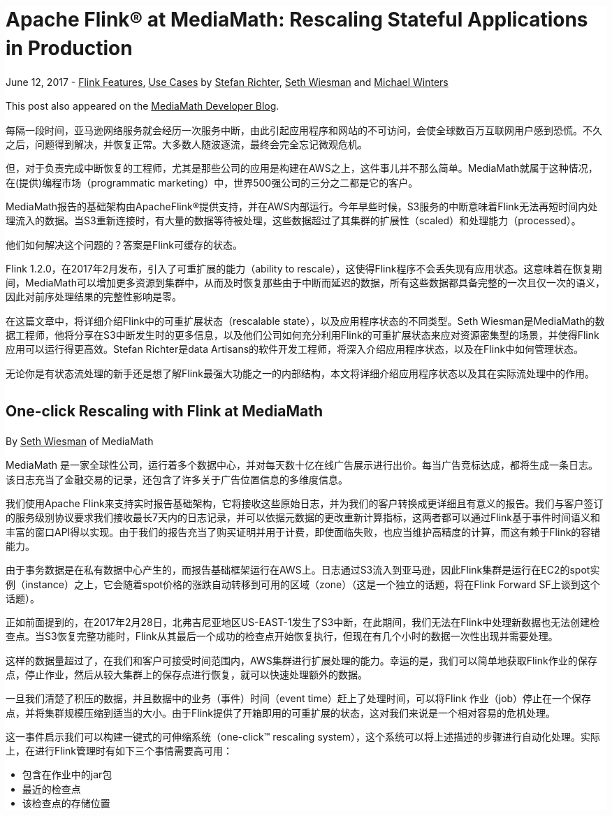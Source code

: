 # Apache Flink® at MediaMath: Rescaling Stateful Applications in Production
June 12, 2017 - [Flink Features](https://data-artisans.com/blog/category/flink-features), [Use Cases](https://data-artisans.com/blog/category/use-cases) by [Stefan Richter](https://data-artisans.com/blog/author/stefan), [Seth Wiesman](https://data-artisans.com/blog/author/swiesman) and [Michael Winters](https://data-artisans.com/blog/author/mike)

This post also appeared on the [MediaMath Developer Blog](https://devblog.mediamath.com/apache-flink-at-mediamath-rescaling-stateful-applications-in-production).

每隔一段时间，亚马逊网络服务就会经历一次服务中断，由此引起应用程序和网站的不可访问，会使全球数百万互联网用户感到恐慌。不久之后，问题得到解决，并恢复正常。大多数人随波逐流，最终会完全忘记微观危机。

但，对于负责完成中断恢复的工程师，尤其是那些公司的应用是构建在AWS之上，这件事儿并不那么简单。MediaMath就属于这种情况，在(提供)编程市场（programmatic marketing）中，世界500强公司的三分之二都是它的客户。

MediaMath报告的基础架构由ApacheFlink®提供支持，并在AWS内部运行。今年早些时候，S3服务的中断意味着Flink无法再短时间内处理流入的数据。当S3重新连接时，有大量的数据等待被处理，这些数据超过了其集群的扩展性（scaled）和处理能力（processed）。

他们如何解决这个问题的？答案是Flink可缓存的状态。

Flink 1.2.0，在2017年2月发布，引入了可重扩展的能力（ability to rescale），这使得Flink程序不会丢失现有应用状态。这意味着在恢复期间，MediaMath可以增加更多资源到集群中，从而及时恢复那些由于中断而延迟的数据，所有这些数据都具备完整的一次且仅一次的语义，因此对前序处理结果的完整性影响是零。

在这篇文章中，将详细介绍Flink中的可重扩展状态（rescalable state），以及应用程序状态的不同类型。Seth Wiesman是MediaMath的数据工程师，他将分享在S3中断发生时的更多信息，以及他们公司如何充分利用Flink的可重扩展状态来应对资源密集型的场景，并使得Flink应用可以运行得更高效。Stefan Richter是data Artisans的软件开发工程师，将深入介绍应用程序状态，以及在Flink中如何管理状态。

无论你是有状态流处理的新手还是想了解Flink最强大功能之一的内部结构，本文将详细介绍应用程序状态以及其在实际流处理中的作用。

## One-click Rescaling with Flink at MediaMath

By [Seth Wiesman](https://www.linkedin.com/in/sethwiesman) of MediaMath

MediaMath 是一家全球性公司，运行着多个数据中心，并对每天数十亿在线广告展示进行出价。每当广告竞标达成，都将生成一条日志。该日志充当了金融交易的记录，还包含了许多关于广告位置信息的多维度信息。

我们使用Apache Flink来支持实时报告基础架构，它将接收这些原始日志，并为我们的客户转换成更详细且有意义的报告。我们与客户签订的服务级别协议要求我们接收最长7天内的日志记录，并可以依据元数据的更改重新计算指标，这两者都可以通过Flink基于事件时间语义和丰富的窗口API得以实现。由于我们的报告充当了购买证明并用于计费，即使面临失败，也应当维护高精度的计算，而这有赖于Flink的容错能力。

由于事务数据是在私有数据中心产生的，而报告基础框架运行在AWS上。日志通过S3流入到亚马逊，因此Flink集群是运行在EC2的spot实例（instance）之上，它会随着spot价格的涨跌自动转移到可用的区域（zone）（这是一个独立的话题，将在Flink Forward SF上谈到这个话题）。

正如前面提到的，在2017年2月28日，北弗吉尼亚地区US-EAST-1发生了S3中断，在此期间，我们无法在Flink中处理新数据也无法创建检查点。当S3恢复完整功能时，Flink从其最后一个成功的检查点开始恢复执行，但现在有几个小时的数据一次性出现并需要处理。

这样的数据量超过了，在我们和客户可接受时间范围内，AWS集群进行扩展处理的能力。幸运的是，我们可以简单地获取Flink作业的保存点，停止作业，然后从较大集群上的保存点进行恢复，就可以快速处理额外的数据。

一旦我们清楚了积压的数据，并且数据中的业务（事件）时间（event time）赶上了处理时间，可以将Flink 作业（job）停止在一个保存点，并将集群规模压缩到适当的大小。由于Flink提供了开箱即用的可重扩展的状态，这对我们来说是一个相对容易的危机处理。

这一事件启示我们可以构建一键式的可伸缩系统（one-click™ rescaling system），这个系统可以将上述描述的步骤进行自动化处理。实际上，在进行Flink管理时有如下三个事情需要高可用：
- 包含在作业中的jar包
- 最近的检查点
- 该检查点的存储位置
